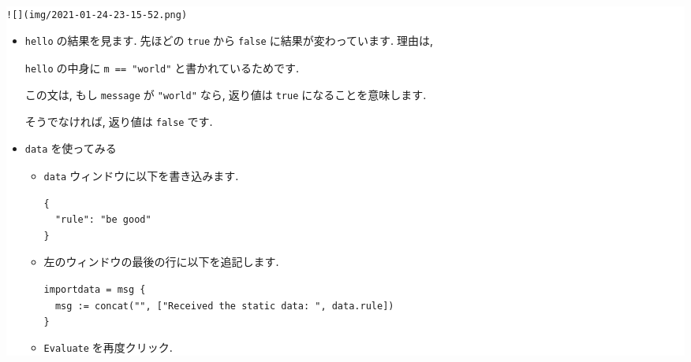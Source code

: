     ![](img/2021-01-24-23-15-52.png)
  - `hello` の結果を見ます. 先ほどの `true` から `false` に結果が変わっています. 理由は, 
    
    `hello` の中身に `m == "world"` と書かれているためです. 
    
    この文は, もし `message` が `"world"` なら, 返り値は `true` になることを意味します. 
    
    そうでなければ, 返り値は `false` です.

- `data` を使ってみる
  - `data` ウィンドウに以下を書き込みます.
    ```
    {
      "rule": "be good"
    }
    ```
  - 左のウィンドウの最後の行に以下を追記します.
    ```
    importdata = msg {
      msg := concat("", ["Received the static data: ", data.rule])
    }
    ```
  - `Evaluate` を再度クリック.